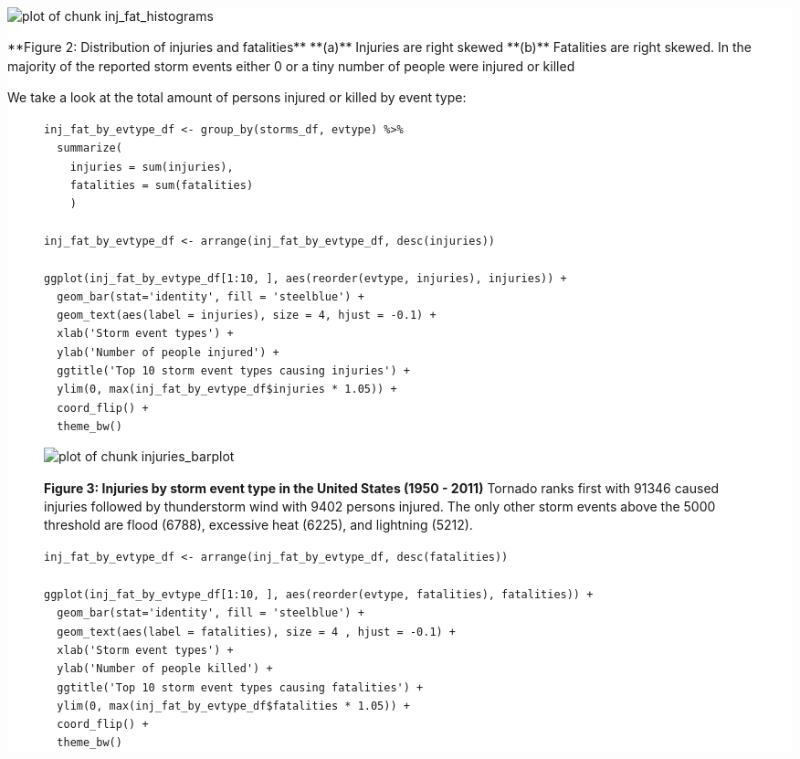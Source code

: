 ![plot of chunk
inj\_fat\_histograms](./noaa_database_analysis_files/figure-markdown_strict/inj_fat_histograms.png)
<figcaption>
**Figure 2: Distribution of injuries and fatalities** **(a)** Injuries
are right skewed **(b)** Fatalities are right skewed. In the majority of
the reported storm events either 0 or a tiny number of people were
injured or killed
</figcaption>
</figure>

We take a look at the total amount of persons injured or killed by event
type:

<figure>

    inj_fat_by_evtype_df <- group_by(storms_df, evtype) %>%
      summarize(
        injuries = sum(injuries),
        fatalities = sum(fatalities)
        )

    inj_fat_by_evtype_df <- arrange(inj_fat_by_evtype_df, desc(injuries))

    ggplot(inj_fat_by_evtype_df[1:10, ], aes(reorder(evtype, injuries), injuries)) + 
      geom_bar(stat='identity', fill = 'steelblue') +
      geom_text(aes(label = injuries), size = 4, hjust = -0.1) +
      xlab('Storm event types') +
      ylab('Number of people injured') +
      ggtitle('Top 10 storm event types causing injuries') +
      ylim(0, max(inj_fat_by_evtype_df$injuries * 1.05)) +
      coord_flip() +
      theme_bw()

![plot of chunk
injuries\_barplot](./noaa_database_analysis_files/figure-markdown_strict/injuries_barplot.png)
<figcaption>
<b>Figure 3: Injuries by storm event type in the United States (1950 -
2011)</b> Tornado ranks first with 91346 caused injuries followed by
thunderstorm wind with 9402 persons injured. The only other storm events
above the 5000 threshold are flood (6788), excessive heat (6225), and
lightning (5212).
</figcaption>
</figure>

<figure>

    inj_fat_by_evtype_df <- arrange(inj_fat_by_evtype_df, desc(fatalities))

    ggplot(inj_fat_by_evtype_df[1:10, ], aes(reorder(evtype, fatalities), fatalities)) + 
      geom_bar(stat='identity', fill = 'steelblue') +
      geom_text(aes(label = fatalities), size = 4 , hjust = -0.1) +
      xlab('Storm event types') +
      ylab('Number of people killed') +
      ggtitle('Top 10 storm event types causing fatalities') +
      ylim(0, max(inj_fat_by_evtype_df$fatalities * 1.05)) +
      coord_flip() +
      theme_bw() 
